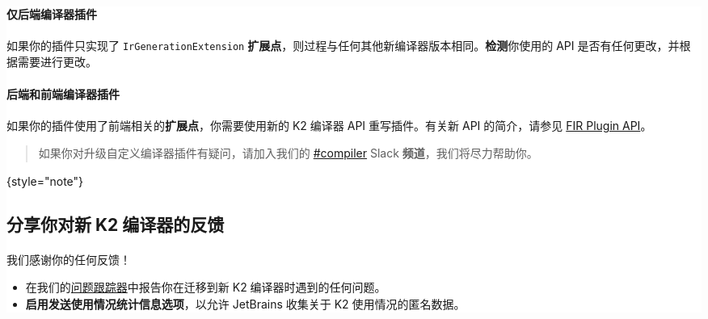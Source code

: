 #### 仅后端编译器插件

如果你的插件只实现了 `IrGenerationExtension` **扩展点**，则过程与任何其他新编译器版本相同。**检测**你使用的 API 是否有任何更改，并根据需要进行更改。

#### 后端和前端编译器插件

如果你的插件使用了前端相关的**扩展点**，你需要使用新的 K2 编译器 API 重写插件。有关新 API 的简介，请参见 [FIR Plugin API](https://github.com/JetBrains/kotlin/blob/master/docs/fir/fir-plugins.md)。

> 如果你对升级自定义编译器插件有疑问，请加入我们的 [#compiler](https://kotlinlang.slack.com/archives/C7L3JB43G) Slack **频道**，我们将尽力帮助你。
>
{style="note"}

## 分享你对新 K2 编译器的反馈

我们感谢你的任何反馈！

*   在我们的[问题跟踪器](https://youtrack.jetbrains.com/newIssue?project=KT&summary=K2+release+migration+issue&description=Describe+the+problem+you+encountered+here.&c=tag+k2-release-migration)中报告你在迁移到新 K2 编译器时遇到的任何问题。
*   **启用发送使用情况统计信息选项**，以允许 JetBrains 收集关于 K2 使用情况的匿名数据。